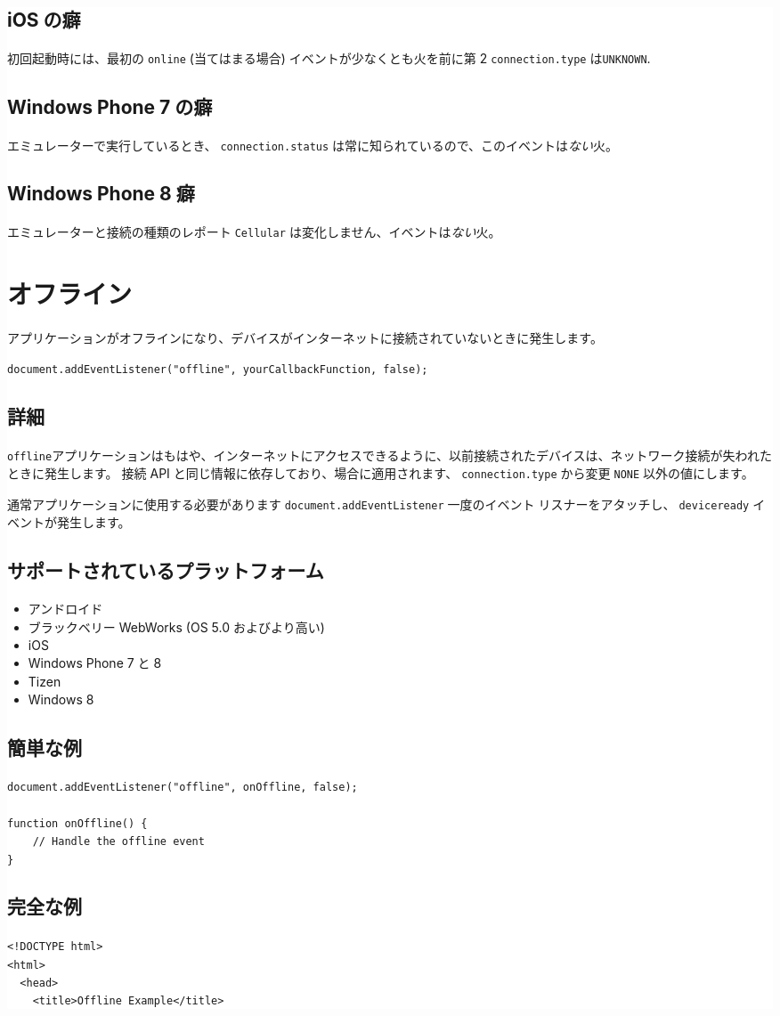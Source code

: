 ## iOS の癖

初回起動時には、最初の `online` (当てはまる場合) イベントが少なくとも火を前に第 2 `connection.type` は`UNKNOWN`.

## Windows Phone 7 の癖

エミュレーターで実行しているとき、 `connection.status` は常に知られているので、このイベントは*ない*火。

## Windows Phone 8 癖

エミュレーターと接続の種類のレポート `Cellular` は変化しません、イベントは*ない*火。


# オフライン

アプリケーションがオフラインになり、デバイスがインターネットに接続されていないときに発生します。

    document.addEventListener("offline", yourCallbackFunction, false);
    

## 詳細

`offline`アプリケーションはもはや、インターネットにアクセスできるように、以前接続されたデバイスは、ネットワーク接続が失われたときに発生します。 接続 API と同じ情報に依存しており、場合に適用されます、 `connection.type` から変更 `NONE` 以外の値にします。

通常アプリケーションに使用する必要があります `document.addEventListener` 一度のイベント リスナーをアタッチし、 `deviceready` イベントが発生します。

## サポートされているプラットフォーム

*   アンドロイド
*   ブラックベリー WebWorks (OS 5.0 およびより高い)
*   iOS
*   Windows Phone 7 と 8
*   Tizen
*   Windows 8

## 簡単な例

    document.addEventListener("offline", onOffline, false);
    
    function onOffline() {
        // Handle the offline event
    }
    

## 完全な例

    <!DOCTYPE html>
    <html>
      <head>
        <title>Offline Example</title>
    